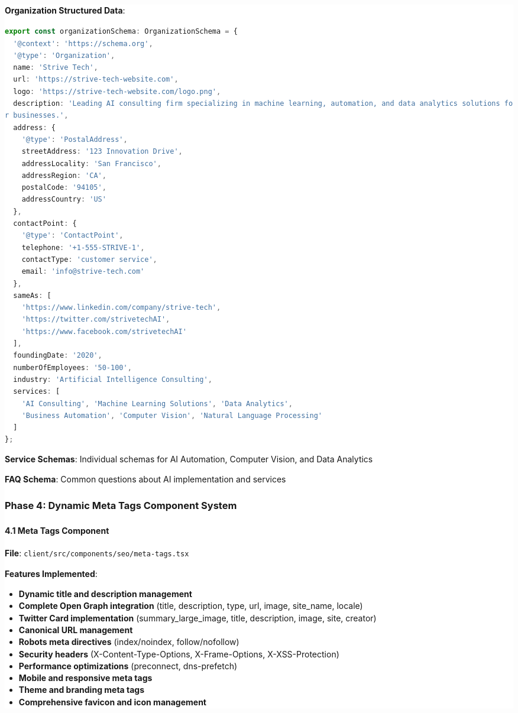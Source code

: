 **Organization Structured Data**:
```typescript
export const organizationSchema: OrganizationSchema = {
  '@context': 'https://schema.org',
  '@type': 'Organization',
  name: 'Strive Tech',
  url: 'https://strive-tech-website.com',
  logo: 'https://strive-tech-website.com/logo.png',
  description: 'Leading AI consulting firm specializing in machine learning, automation, and data analytics solutions for businesses.',
  address: {
    '@type': 'PostalAddress',
    streetAddress: '123 Innovation Drive',
    addressLocality: 'San Francisco',
    addressRegion: 'CA',
    postalCode: '94105',
    addressCountry: 'US'
  },
  contactPoint: {
    '@type': 'ContactPoint',
    telephone: '+1-555-STRIVE-1',
    contactType: 'customer service',
    email: 'info@strive-tech.com'
  },
  sameAs: [
    'https://www.linkedin.com/company/strive-tech',
    'https://twitter.com/strivetechAI',
    'https://www.facebook.com/strivetechAI'
  ],
  foundingDate: '2020',
  numberOfEmployees: '50-100',
  industry: 'Artificial Intelligence Consulting',
  services: [
    'AI Consulting', 'Machine Learning Solutions', 'Data Analytics',
    'Business Automation', 'Computer Vision', 'Natural Language Processing'
  ]
};
```

**Service Schemas**: Individual schemas for AI Automation, Computer Vision, and Data Analytics

**FAQ Schema**: Common questions about AI implementation and services

### **Phase 4: Dynamic Meta Tags Component System**

#### **4.1 Meta Tags Component**
**File**: `client/src/components/seo/meta-tags.tsx`

**Features Implemented**:
- **Dynamic title and description management**
- **Complete Open Graph integration** (title, description, type, url, image, site_name, locale)
- **Twitter Card implementation** (summary_large_image, title, description, image, site, creator)
- **Canonical URL management**
- **Robots meta directives** (index/noindex, follow/nofollow)
- **Security headers** (X-Content-Type-Options, X-Frame-Options, X-XSS-Protection)
- **Performance optimizations** (preconnect, dns-prefetch)
- **Mobile and responsive meta tags**
- **Theme and branding meta tags**
- **Comprehensive favicon and icon management**
